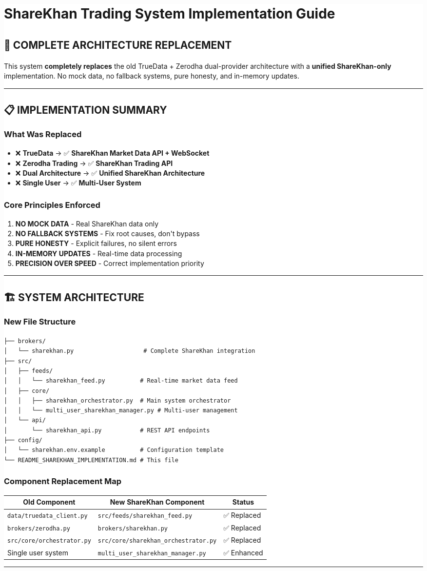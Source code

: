 # ShareKhan Trading System Implementation Guide

## 🎯 **COMPLETE ARCHITECTURE REPLACEMENT**

This system **completely replaces** the old TrueData + Zerodha dual-provider architecture with a **unified ShareKhan-only** implementation. No mock data, no fallback systems, pure honesty, and in-memory updates.

---

## 📋 **IMPLEMENTATION SUMMARY**

### **What Was Replaced**
- ❌ **TrueData** → ✅ **ShareKhan Market Data API + WebSocket**
- ❌ **Zerodha Trading** → ✅ **ShareKhan Trading API**
- ❌ **Dual Architecture** → ✅ **Unified ShareKhan Architecture**
- ❌ **Single User** → ✅ **Multi-User System**

### **Core Principles Enforced**
1. **NO MOCK DATA** - Real ShareKhan data only
2. **NO FALLBACK SYSTEMS** - Fix root causes, don't bypass
3. **PURE HONESTY** - Explicit failures, no silent errors
4. **IN-MEMORY UPDATES** - Real-time data processing
5. **PRECISION OVER SPEED** - Correct implementation priority

---

## 🏗️ **SYSTEM ARCHITECTURE**

### **New File Structure**
```
├── brokers/
│   └── sharekhan.py                    # Complete ShareKhan integration
├── src/
│   ├── feeds/
│   │   └── sharekhan_feed.py          # Real-time market data feed
│   ├── core/
│   │   ├── sharekhan_orchestrator.py  # Main system orchestrator
│   │   └── multi_user_sharekhan_manager.py # Multi-user management
│   └── api/
│       └── sharekhan_api.py           # REST API endpoints
├── config/
│   └── sharekhan.env.example          # Configuration template
└── README_SHAREKHAN_IMPLEMENTATION.md # This file
```

### **Component Replacement Map**
| **Old Component** | **New ShareKhan Component** | **Status** |
|-------------------|----------------------------|------------|
| `data/truedata_client.py` | `src/feeds/sharekhan_feed.py` | ✅ Replaced |
| `brokers/zerodha.py` | `brokers/sharekhan.py` | ✅ Replaced |
| `src/core/orchestrator.py` | `src/core/sharekhan_orchestrator.py` | ✅ Replaced |
| Single user system | `multi_user_sharekhan_manager.py` | ✅ Enhanced |

---